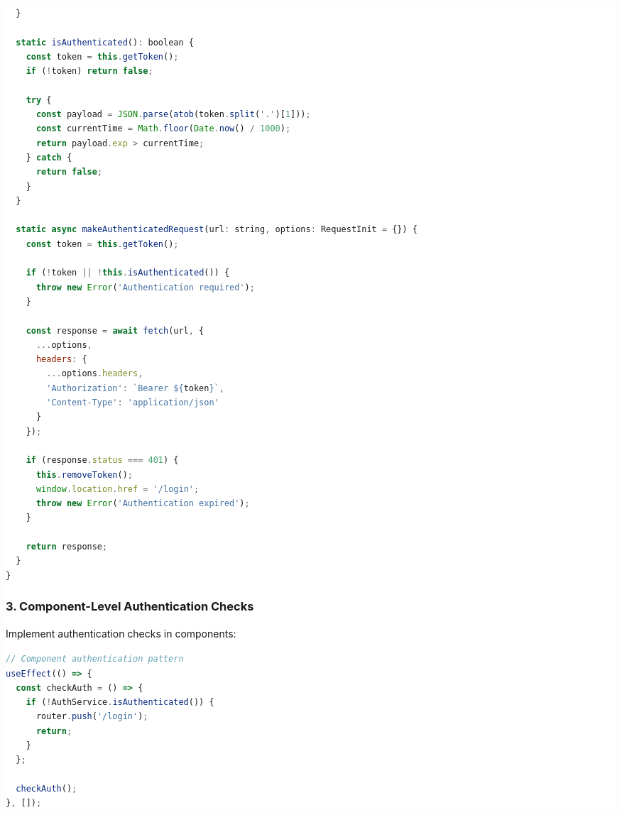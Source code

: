 ```javascript
  }
  
  static isAuthenticated(): boolean {
    const token = this.getToken();
    if (!token) return false;
    
    try {
      const payload = JSON.parse(atob(token.split('.')[1]));
      const currentTime = Math.floor(Date.now() / 1000);
      return payload.exp > currentTime;
    } catch {
      return false;
    }
  }
  
  static async makeAuthenticatedRequest(url: string, options: RequestInit = {}) {
    const token = this.getToken();
    
    if (!token || !this.isAuthenticated()) {
      throw new Error('Authentication required');
    }
    
    const response = await fetch(url, {
      ...options,
      headers: {
        ...options.headers,
        'Authorization': `Bearer ${token}`,
        'Content-Type': 'application/json'
      }
    });
    
    if (response.status === 401) {
      this.removeToken();
      window.location.href = '/login';
      throw new Error('Authentication expired');
    }
    
    return response;
  }
}
```

### **3. Component-Level Authentication Checks**
Implement authentication checks in components:

```javascript
// Component authentication pattern
useEffect(() => {
  const checkAuth = () => {
    if (!AuthService.isAuthenticated()) {
      router.push('/login');
      return;
    }
  };
  
  checkAuth();
}, []);
```
